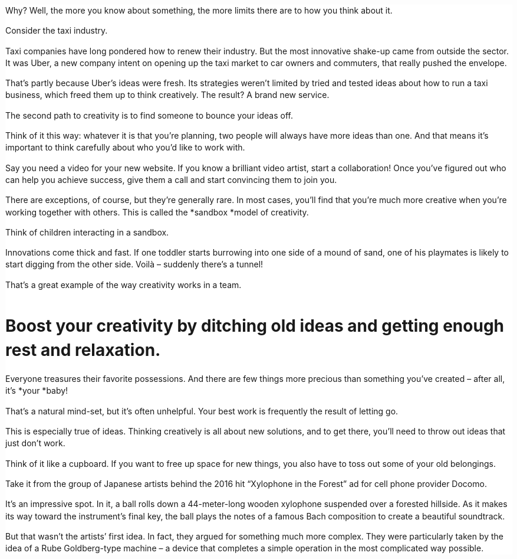 Why? Well, the more you know about something, the more limits there are to how you think about it.

Consider the taxi industry.

Taxi companies have long pondered how to renew their industry. But the most innovative shake-up came from outside the sector. It was Uber, a new company intent on opening up the taxi market to car owners and commuters, that really pushed the envelope.

That’s partly because Uber’s ideas were fresh. Its strategies weren’t limited by tried and tested ideas about how to run a taxi business, which freed them up to think creatively. The result? A brand new service.

The second path to creativity is to find someone to bounce your ideas off.

Think of it this way: whatever it is that you’re planning, two people will always have more ideas than one. And that means it’s important to think carefully about who you’d like to work with.

Say you need a video for your new website. If you know a brilliant video artist, start a collaboration! Once you’ve figured out who can help you achieve success, give them a call and start convincing them to join you.

There are exceptions, of course, but they’re generally rare. In most cases, you’ll find that you’re much more creative when you’re working together with others. This is called the *sandbox *model of creativity.

Think of children interacting in a sandbox.

Innovations come thick and fast. If one toddler starts burrowing into one side of a mound of sand, one of his playmates is likely to start digging from the other side. Voilà – suddenly there’s a tunnel!

That’s a great example of the way creativity works in a team.

# Boost your creativity by ditching old ideas and getting enough rest and relaxation.

Everyone treasures their favorite possessions. And there are few things more precious than something you’ve created – after all, it’s *your *baby!

That’s a natural mind-set, but it’s often unhelpful. Your best work is frequently the result of letting go.

This is especially true of ideas. Thinking creatively is all about new solutions, and to get there, you’ll need to throw out ideas that just don’t work.

Think of it like a cupboard. If you want to free up space for new things, you also have to toss out some of your old belongings.

Take it from the group of Japanese artists behind the 2016 hit “Xylophone in the Forest” ad for cell phone provider Docomo.

It’s an impressive spot. In it, a ball rolls down a 44-meter-long wooden xylophone suspended over a forested hillside. As it makes its way toward the instrument’s final key, the ball plays the notes of a famous Bach composition to create a beautiful soundtrack.

But that wasn’t the artists’ first idea. In fact, they argued for something much more complex. They were particularly taken by the idea of a Rube Goldberg-type machine – a device that completes a simple operation in the most complicated way possible.
